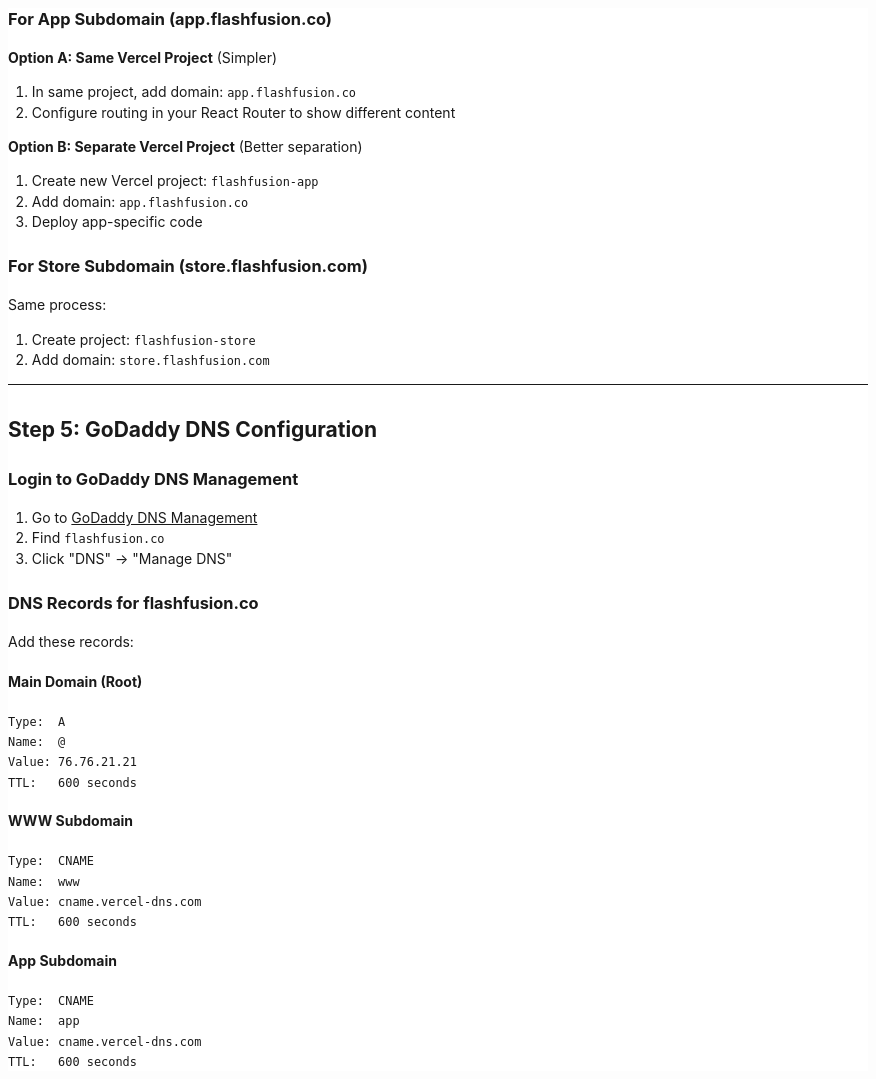 ### For App Subdomain (app.flashfusion.co)

**Option A: Same Vercel Project** (Simpler)
1. In same project, add domain: `app.flashfusion.co`
2. Configure routing in your React Router to show different content

**Option B: Separate Vercel Project** (Better separation)
1. Create new Vercel project: `flashfusion-app`
2. Add domain: `app.flashfusion.co`
3. Deploy app-specific code

### For Store Subdomain (store.flashfusion.com)

Same process:
1. Create project: `flashfusion-store`
2. Add domain: `store.flashfusion.com`

---

## Step 5: GoDaddy DNS Configuration

### Login to GoDaddy DNS Management

1. Go to [GoDaddy DNS Management](https://dcc.godaddy.com/domains)
2. Find `flashfusion.co`
3. Click "DNS" → "Manage DNS"

### DNS Records for flashfusion.co

Add these records:

#### Main Domain (Root)
```
Type:  A
Name:  @
Value: 76.76.21.21
TTL:   600 seconds
```

#### WWW Subdomain
```
Type:  CNAME
Name:  www
Value: cname.vercel-dns.com
TTL:   600 seconds
```

#### App Subdomain
```
Type:  CNAME
Name:  app
Value: cname.vercel-dns.com
TTL:   600 seconds
```
